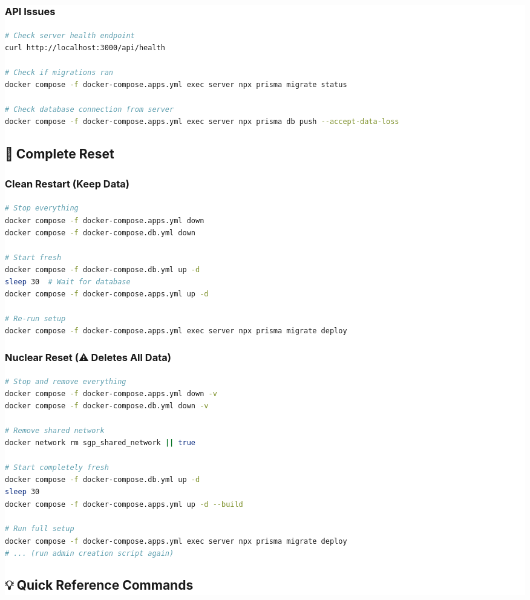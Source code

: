 ### API Issues
```bash
# Check server health endpoint
curl http://localhost:3000/api/health

# Check if migrations ran
docker compose -f docker-compose.apps.yml exec server npx prisma migrate status

# Check database connection from server
docker compose -f docker-compose.apps.yml exec server npx prisma db push --accept-data-loss
```

## 🔄 Complete Reset

### Clean Restart (Keep Data)
```bash
# Stop everything
docker compose -f docker-compose.apps.yml down
docker compose -f docker-compose.db.yml down

# Start fresh
docker compose -f docker-compose.db.yml up -d
sleep 30  # Wait for database
docker compose -f docker-compose.apps.yml up -d

# Re-run setup
docker compose -f docker-compose.apps.yml exec server npx prisma migrate deploy
```

### Nuclear Reset (⚠️ Deletes All Data)
```bash
# Stop and remove everything
docker compose -f docker-compose.apps.yml down -v
docker compose -f docker-compose.db.yml down -v

# Remove shared network
docker network rm sgp_shared_network || true

# Start completely fresh
docker compose -f docker-compose.db.yml up -d
sleep 30
docker compose -f docker-compose.apps.yml up -d --build

# Run full setup
docker compose -f docker-compose.apps.yml exec server npx prisma migrate deploy
# ... (run admin creation script again)
```

## 💡 Quick Reference Commands
